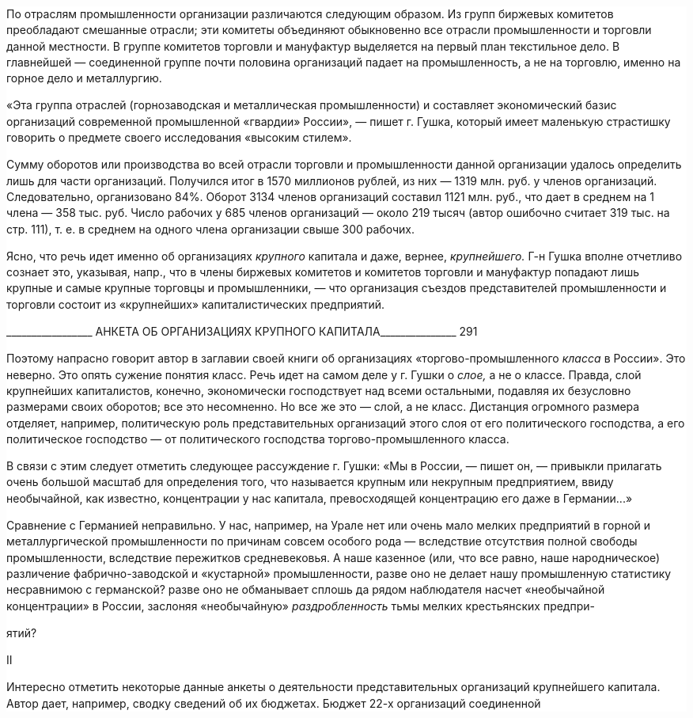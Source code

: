 По отраслям промышленности организации различаются следующим образом. Из групп биржевых комитетов преобладают смешанные отрасли; эти комитеты объединя­ют обыкновенно все отрасли промышленности и торговли данной местности. В группе комитетов торговли и мануфактур выделяется на первый план текстильное дело. В главнейшей — соединенной группе почти половина организаций падает на промыш­ленность, а не на торговлю, именно на горное дело и металлургию.

«Эта группа отраслей (горнозаводская и металлическая промышленности) и состав­ляет экономический базис организаций современной промышленной «гвардии» Рос­сии», — пишет г. Гушка, который имеет маленькую страстишку говорить о предмете своего исследования «высоким стилем».

Сумму оборотов или производства во всей отрасли торговли и промышленности данной организации удалось определить лишь для части организаций. Получился итог в 1570 миллионов рублей, из них — 1319 млн. руб. у членов организаций. Следова­тельно, организовано 84%. Оборот 3134 членов организаций составил 1121 млн. руб., что дает в среднем на 1 члена — 358 тыс. руб. Число рабочих у 685 членов организаций — около 219 тысяч (автор ошибочно считает 319 тыс. на стр. 111), т. е. в среднем на одного члена организации свыше 300 рабочих.

Ясно, что речь идет именно об организациях _крупного_ капитала и даже, вернее, _крупнейшего._ Г-н Гушка вполне отчетливо сознает это, указывая, напр., что в члены биржевых комитетов и комитетов торговли и мануфактур попадают лишь крупные и самые крупные торговцы и промышленники, — что организация съездов представите­лей промышленности и торговли состоит из «крупнейших» капиталистических пред­приятий.

  

_________________ АНКЕТА ОБ ОРГАНИЗАЦИЯХ КРУПНОГО КАПИТАЛА_______________ 291

Поэтому напрасно говорит автор в заглавии своей книги об организациях «торгово-промышленного _класса_ в России». Это неверно. Это опять сужение понятия класс. Речь идет на самом деле у г. Гушки о _слое,_ а не о классе. Правда, слой крупнейших капита­листов, конечно, экономически господствует над всеми остальными, подавляя их без­условно размерами своих оборотов; все это несомненно. Но все же это — слой, а не класс. Дистанция огромного размера отделяет, например, политическую роль предста­вительных организаций этого слоя от его политического господства, а его политиче­ское господство — от политического господства торгово-промышленного класса.

В связи с этим следует отметить следующее рассуждение г. Гушки: «Мы в России, — пишет он, — привыкли прилагать очень большой масштаб для определения того, что называется крупным или некрупным предприятием, ввиду необычайной, как известно, концентрации у нас капитала, превосходящей концентрацию его даже в Германии...»

Сравнение с Германией неправильно. У нас, например, на Урале нет или очень мало мелких предприятий в горной и металлургической промышленности по причинам со­всем особого рода — вследствие отсутствия полной свободы промышленности, вслед­ствие пережитков средневековья. А наше казенное (или, что все равно, наше народни­ческое) различение фабрично-заводской и «кустарной» промышленности, разве оно не делает нашу промышленную статистику несравнимою с германской? разве оно не об­манывает сплошь да рядом наблюдателя насчет «необычайной концентрации» в Рос­сии, заслоняя «необычайную» _раздробленность_ тьмы мелких крестьянских предпри-

ятий?

II

Интересно отметить некоторые данные анкеты о деятельности представительных ор­ганизаций крупнейшего капитала. Автор дает, например, сводку сведений об их бюд­жетах. Бюджет 22-х организаций соединенной

  